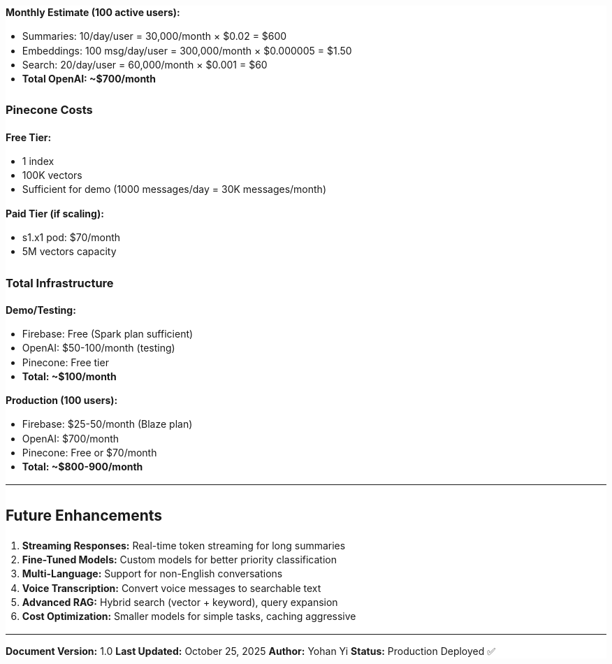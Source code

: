 **Monthly Estimate (100 active users):**
- Summaries: 10/day/user = 30,000/month × $0.02 = $600
- Embeddings: 100 msg/day/user = 300,000/month × $0.000005 = $1.50
- Search: 20/day/user = 60,000/month × $0.001 = $60
- **Total OpenAI: ~$700/month**

### Pinecone Costs

**Free Tier:**
- 1 index
- 100K vectors
- Sufficient for demo (1000 messages/day = 30K messages/month)

**Paid Tier (if scaling):**
- s1.x1 pod: $70/month
- 5M vectors capacity

### Total Infrastructure

**Demo/Testing:**
- Firebase: Free (Spark plan sufficient)
- OpenAI: $50-100/month (testing)
- Pinecone: Free tier
- **Total: ~$100/month**

**Production (100 users):**
- Firebase: $25-50/month (Blaze plan)
- OpenAI: $700/month
- Pinecone: Free or $70/month
- **Total: ~$800-900/month**

---

## Future Enhancements

1. **Streaming Responses:** Real-time token streaming for long summaries
2. **Fine-Tuned Models:** Custom models for better priority classification
3. **Multi-Language:** Support for non-English conversations
4. **Voice Transcription:** Convert voice messages to searchable text
5. **Advanced RAG:** Hybrid search (vector + keyword), query expansion
6. **Cost Optimization:** Smaller models for simple tasks, caching aggressive

---

**Document Version:** 1.0
**Last Updated:** October 25, 2025
**Author:** Yohan Yi
**Status:** Production Deployed ✅
